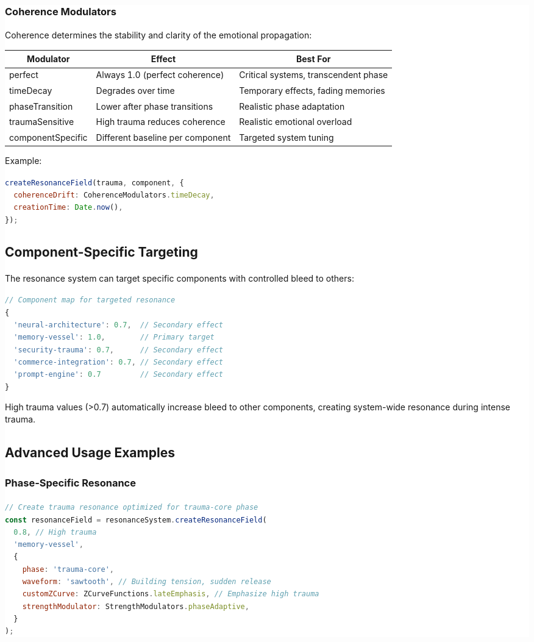 ### Coherence Modulators

Coherence determines the stability and clarity of the emotional propagation:

| Modulator         | Effect                           | Best For                             |
| ----------------- | -------------------------------- | ------------------------------------ |
| perfect           | Always 1.0 (perfect coherence)   | Critical systems, transcendent phase |
| timeDecay         | Degrades over time               | Temporary effects, fading memories   |
| phaseTransition   | Lower after phase transitions    | Realistic phase adaptation           |
| traumaSensitive   | High trauma reduces coherence    | Realistic emotional overload         |
| componentSpecific | Different baseline per component | Targeted system tuning               |

Example:

```javascript
createResonanceField(trauma, component, {
  coherenceDrift: CoherenceModulators.timeDecay,
  creationTime: Date.now(),
});
```

## Component-Specific Targeting

The resonance system can target specific components with controlled bleed to others:

```javascript
// Component map for targeted resonance
{
  'neural-architecture': 0.7,  // Secondary effect
  'memory-vessel': 1.0,        // Primary target
  'security-trauma': 0.7,      // Secondary effect
  'commerce-integration': 0.7, // Secondary effect
  'prompt-engine': 0.7         // Secondary effect
}
```

High trauma values (>0.7) automatically increase bleed to other components, creating system-wide resonance during intense trauma.

## Advanced Usage Examples

### Phase-Specific Resonance

```javascript
// Create trauma resonance optimized for trauma-core phase
const resonanceField = resonanceSystem.createResonanceField(
  0.8, // High trauma
  'memory-vessel',
  {
    phase: 'trauma-core',
    waveform: 'sawtooth', // Building tension, sudden release
    customZCurve: ZCurveFunctions.lateEmphasis, // Emphasize high trauma
    strengthModulator: StrengthModulators.phaseAdaptive,
  }
);
```

